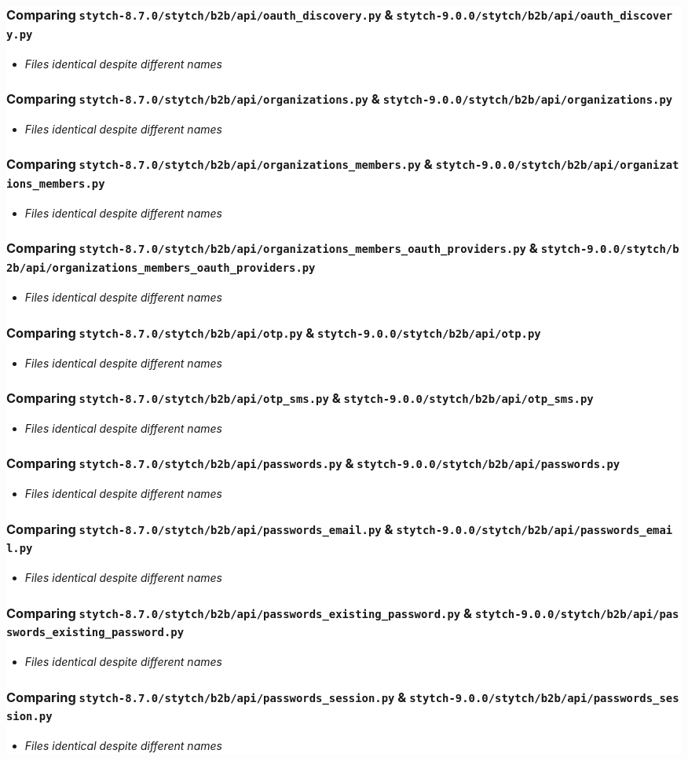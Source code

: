 ### Comparing `stytch-8.7.0/stytch/b2b/api/oauth_discovery.py` & `stytch-9.0.0/stytch/b2b/api/oauth_discovery.py`

 * *Files identical despite different names*

### Comparing `stytch-8.7.0/stytch/b2b/api/organizations.py` & `stytch-9.0.0/stytch/b2b/api/organizations.py`

 * *Files identical despite different names*

### Comparing `stytch-8.7.0/stytch/b2b/api/organizations_members.py` & `stytch-9.0.0/stytch/b2b/api/organizations_members.py`

 * *Files identical despite different names*

### Comparing `stytch-8.7.0/stytch/b2b/api/organizations_members_oauth_providers.py` & `stytch-9.0.0/stytch/b2b/api/organizations_members_oauth_providers.py`

 * *Files identical despite different names*

### Comparing `stytch-8.7.0/stytch/b2b/api/otp.py` & `stytch-9.0.0/stytch/b2b/api/otp.py`

 * *Files identical despite different names*

### Comparing `stytch-8.7.0/stytch/b2b/api/otp_sms.py` & `stytch-9.0.0/stytch/b2b/api/otp_sms.py`

 * *Files identical despite different names*

### Comparing `stytch-8.7.0/stytch/b2b/api/passwords.py` & `stytch-9.0.0/stytch/b2b/api/passwords.py`

 * *Files identical despite different names*

### Comparing `stytch-8.7.0/stytch/b2b/api/passwords_email.py` & `stytch-9.0.0/stytch/b2b/api/passwords_email.py`

 * *Files identical despite different names*

### Comparing `stytch-8.7.0/stytch/b2b/api/passwords_existing_password.py` & `stytch-9.0.0/stytch/b2b/api/passwords_existing_password.py`

 * *Files identical despite different names*

### Comparing `stytch-8.7.0/stytch/b2b/api/passwords_session.py` & `stytch-9.0.0/stytch/b2b/api/passwords_session.py`

 * *Files identical despite different names*
